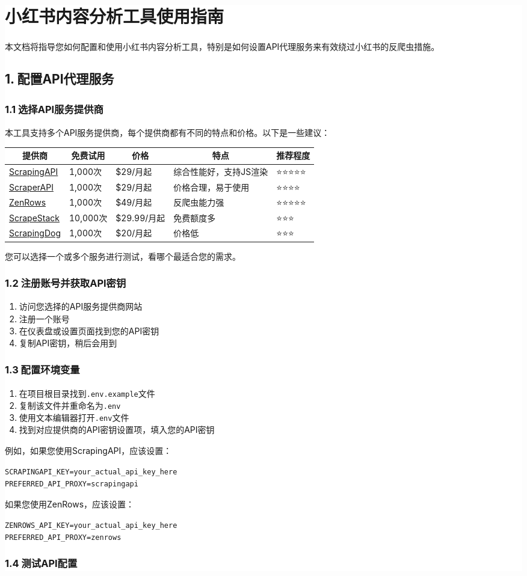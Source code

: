 # 小红书内容分析工具使用指南

本文档将指导您如何配置和使用小红书内容分析工具，特别是如何设置API代理服务来有效绕过小红书的反爬虫措施。

## 1. 配置API代理服务

### 1.1 选择API服务提供商

本工具支持多个API服务提供商，每个提供商都有不同的特点和价格。以下是一些建议：

| 提供商 | 免费试用 | 价格 | 特点 | 推荐程度 |
|-------|---------|------|------|---------|
| [ScrapingAPI](https://www.scrapingapi.com/) | 1,000次 | $29/月起 | 综合性能好，支持JS渲染 | ⭐⭐⭐⭐⭐ |
| [ScraperAPI](https://www.scraperapi.com/) | 1,000次 | $29/月起 | 价格合理，易于使用 | ⭐⭐⭐⭐ |
| [ZenRows](https://www.zenrows.com/) | 1,000次 | $49/月起 | 反爬虫能力强 | ⭐⭐⭐⭐⭐ |
| [ScrapeStack](https://scrapestack.com/) | 10,000次 | $29.99/月起 | 免费额度多 | ⭐⭐⭐ |
| [ScrapingDog](https://www.scrapingdog.com/) | 1,000次 | $20/月起 | 价格低 | ⭐⭐⭐ |

您可以选择一个或多个服务进行测试，看哪个最适合您的需求。

### 1.2 注册账号并获取API密钥

1. 访问您选择的API服务提供商网站
2. 注册一个账号
3. 在仪表盘或设置页面找到您的API密钥
4. 复制API密钥，稍后会用到

### 1.3 配置环境变量

1. 在项目根目录找到`.env.example`文件
2. 复制该文件并重命名为`.env`
3. 使用文本编辑器打开`.env`文件
4. 找到对应提供商的API密钥设置项，填入您的API密钥

例如，如果您使用ScrapingAPI，应该设置：

```
SCRAPINGAPI_KEY=your_actual_api_key_here
PREFERRED_API_PROXY=scrapingapi
```

如果您使用ZenRows，应该设置：

```
ZENROWS_API_KEY=your_actual_api_key_here
PREFERRED_API_PROXY=zenrows
```

### 1.4 测试API配置
